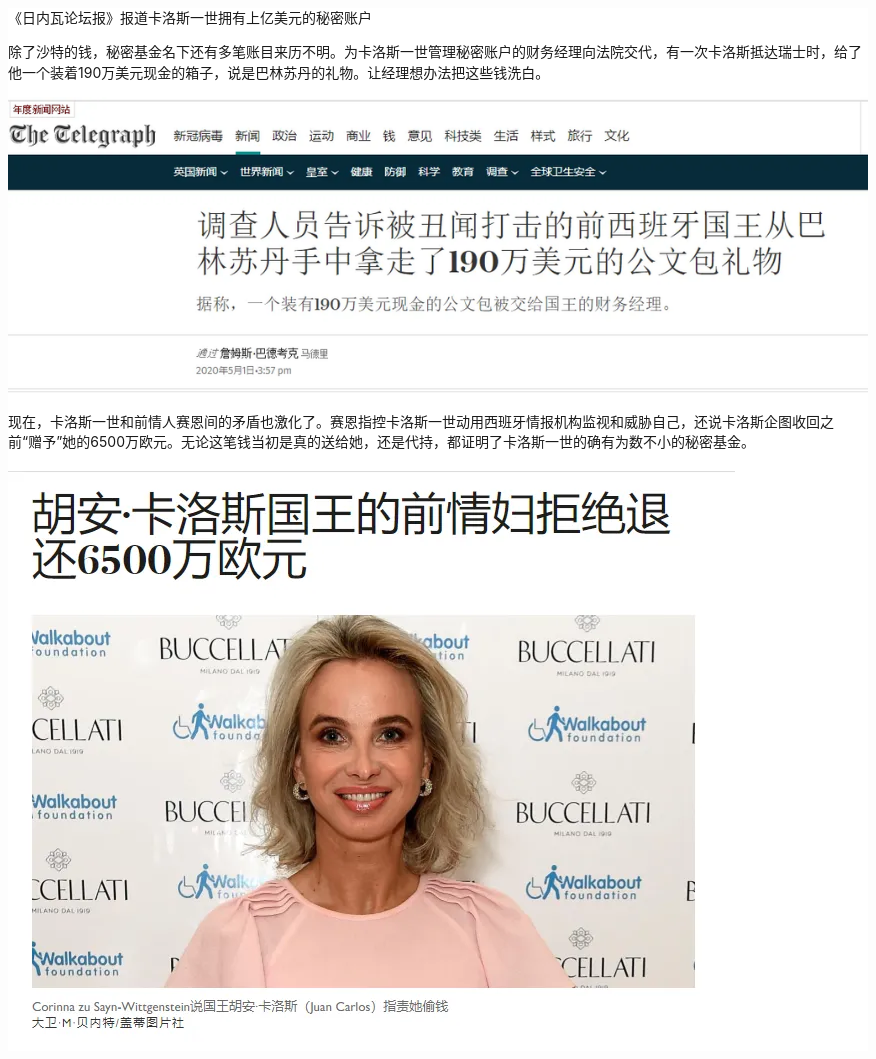 《日内瓦论坛报》报道卡洛斯一世拥有上亿美元的秘密账户

除了沙特的钱，秘密基金名下还有多笔账目来历不明。为卡洛斯一世管理秘密账户的财务经理向法院交代，有一次卡洛斯抵达瑞士时，给了他一个装着190万美元现金的箱子，说是巴林苏丹的礼物。让经理想办法把这些钱洗白。

![](/images/btnews/btnews/0101_0200/0156/image16.webp)

现在，卡洛斯一世和前情人赛恩间的矛盾也激化了。赛恩指控卡洛斯一世动用西班牙情报机构监视和威胁自己，还说卡洛斯企图收回之前“赠予”她的6500万欧元。无论这笔钱当初是真的送给她，还是代持，都证明了卡洛斯一世的确有为数不小的秘密基金。

![](/images/btnews/btnews/0101_0200/0156/image17.webp)
